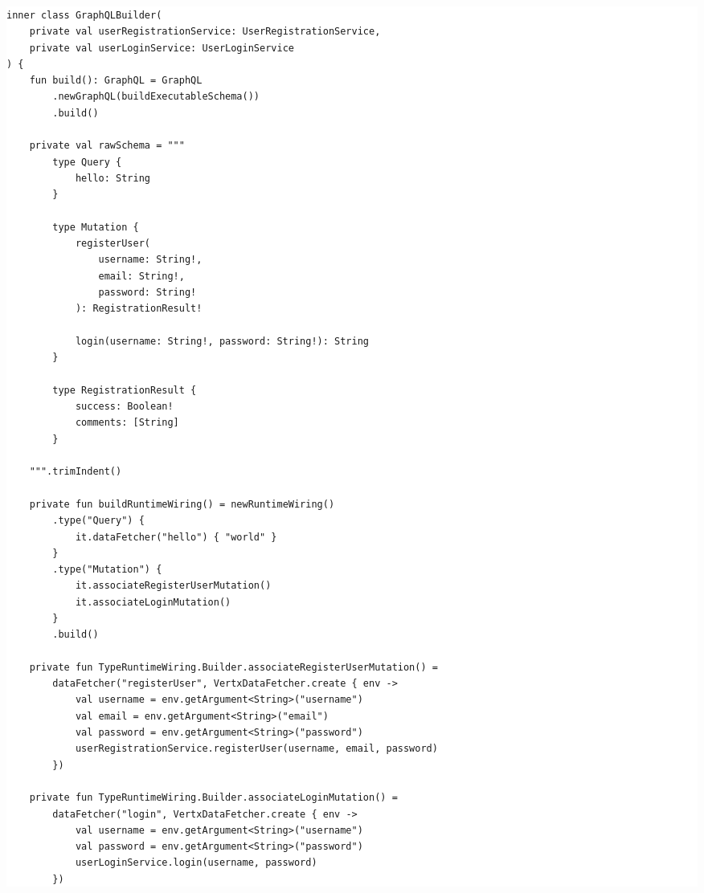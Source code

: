     inner class GraphQLBuilder(
        private val userRegistrationService: UserRegistrationService,
        private val userLoginService: UserLoginService
    ) {
        fun build(): GraphQL = GraphQL
            .newGraphQL(buildExecutableSchema())
            .build()

        private val rawSchema = """
            type Query {
                hello: String
            }
    
            type Mutation {
                registerUser(
                    username: String!, 
                    email: String!, 
                    password: String!
                ): RegistrationResult!

                login(username: String!, password: String!): String
            }
    
            type RegistrationResult {
                success: Boolean!
                comments: [String]
            }

        """.trimIndent()

        private fun buildRuntimeWiring() = newRuntimeWiring()
            .type("Query") {
                it.dataFetcher("hello") { "world" }
            }
            .type("Mutation") {
                it.associateRegisterUserMutation()
                it.associateLoginMutation()
            }
            .build()

        private fun TypeRuntimeWiring.Builder.associateRegisterUserMutation() =
            dataFetcher("registerUser", VertxDataFetcher.create { env ->
                val username = env.getArgument<String>("username")
                val email = env.getArgument<String>("email")
                val password = env.getArgument<String>("password")
                userRegistrationService.registerUser(username, email, password)
            })

        private fun TypeRuntimeWiring.Builder.associateLoginMutation() =
            dataFetcher("login", VertxDataFetcher.create { env ->
                val username = env.getArgument<String>("username")
                val password = env.getArgument<String>("password")
                userLoginService.login(username, password)
            })
